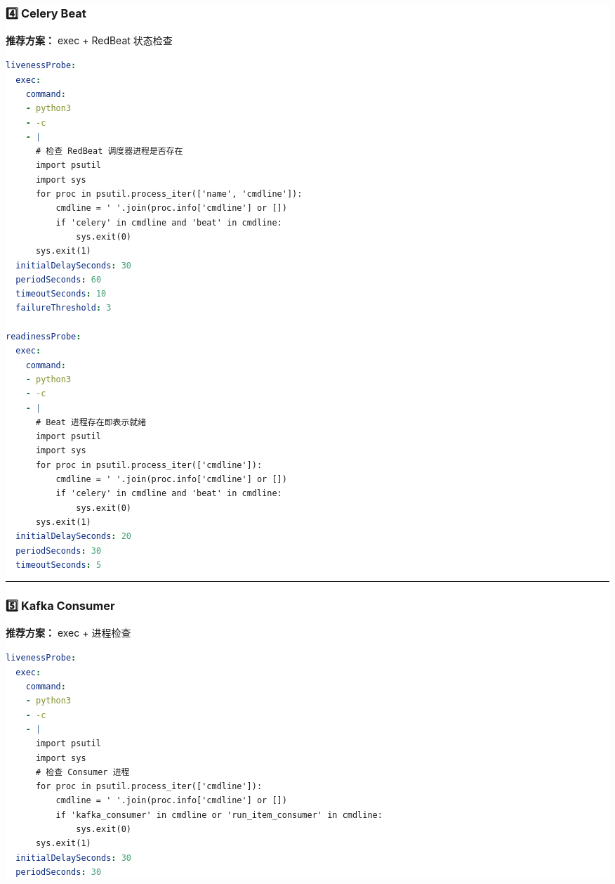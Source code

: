 ### 4️⃣ Celery Beat
**推荐方案：** exec + RedBeat 状态检查

```yaml
livenessProbe:
  exec:
    command:
    - python3
    - -c
    - |
      # 检查 RedBeat 调度器进程是否存在
      import psutil
      import sys
      for proc in psutil.process_iter(['name', 'cmdline']):
          cmdline = ' '.join(proc.info['cmdline'] or [])
          if 'celery' in cmdline and 'beat' in cmdline:
              sys.exit(0)
      sys.exit(1)
  initialDelaySeconds: 30
  periodSeconds: 60
  timeoutSeconds: 10
  failureThreshold: 3

readinessProbe:
  exec:
    command:
    - python3
    - -c
    - |
      # Beat 进程存在即表示就绪
      import psutil
      import sys
      for proc in psutil.process_iter(['cmdline']):
          cmdline = ' '.join(proc.info['cmdline'] or [])
          if 'celery' in cmdline and 'beat' in cmdline:
              sys.exit(0)
      sys.exit(1)
  initialDelaySeconds: 20
  periodSeconds: 30
  timeoutSeconds: 5
```

---

### 5️⃣ Kafka Consumer
**推荐方案：** exec + 进程检查

```yaml
livenessProbe:
  exec:
    command:
    - python3
    - -c
    - |
      import psutil
      import sys
      # 检查 Consumer 进程
      for proc in psutil.process_iter(['cmdline']):
          cmdline = ' '.join(proc.info['cmdline'] or [])
          if 'kafka_consumer' in cmdline or 'run_item_consumer' in cmdline:
              sys.exit(0)
      sys.exit(1)
  initialDelaySeconds: 30
  periodSeconds: 30
```